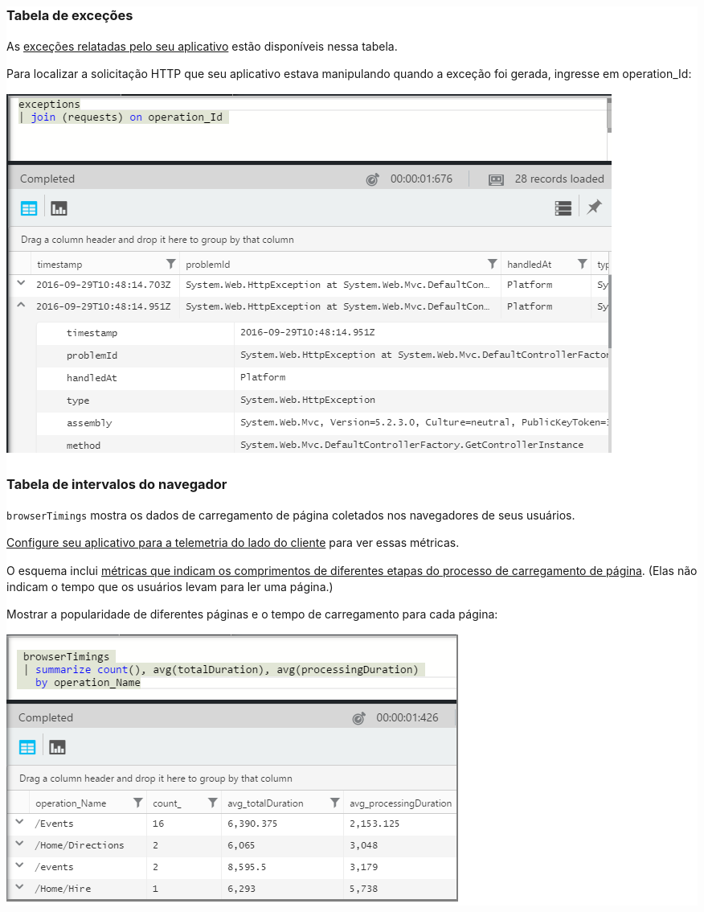 
### <a name="exceptions-table"></a>Tabela de exceções
As [exceções relatadas pelo seu aplicativo](app-insights-asp-net-exceptions.md) estão disponíveis nessa tabela.

Para localizar a solicitação HTTP que seu aplicativo estava manipulando quando a exceção foi gerada, ingresse em operation_Id:

![Ingressar em exceções com solicitações em operation_Id](./media/app-insights-analytics-tour/analytics-exception-request.png)

### <a name="browser-timings-table"></a>Tabela de intervalos do navegador
`browserTimings` mostra os dados de carregamento de página coletados nos navegadores de seus usuários.

[Configure seu aplicativo para a telemetria do lado do cliente](app-insights-javascript.md) para ver essas métricas.

O esquema inclui [métricas que indicam os comprimentos de diferentes etapas do processo de carregamento de página](app-insights-javascript.md#page-load-performance). (Elas não indicam o tempo que os usuários levam para ler uma página.)  

Mostrar a popularidade de diferentes páginas e o tempo de carregamento para cada página:

![Tempos de carregamento de página no Analytics](./media/app-insights-analytics-tour/analytics-page-load.png)

